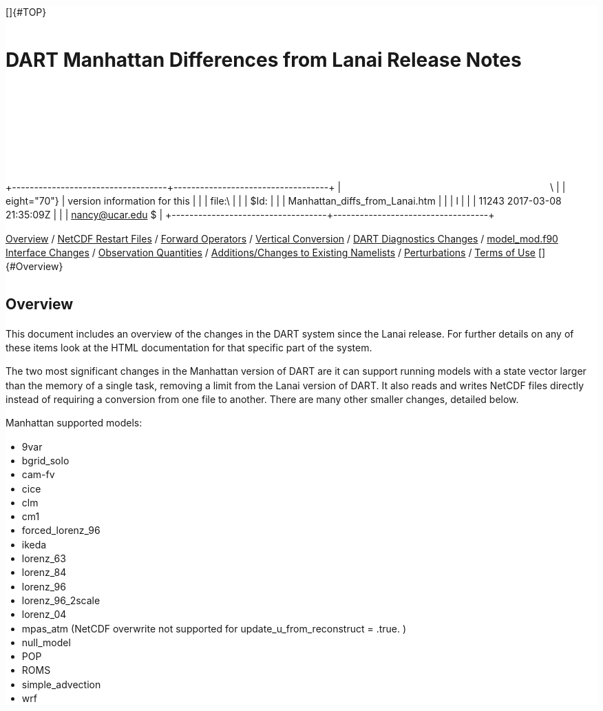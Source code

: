 []{#TOP}

DART Manhattan Differences from Lanai Release Notes
===================================================

+-----------------------------------+-----------------------------------+
| ![DART project                    | Jump to [DART Documentation Main  |
| logo](../images/Dartboard7.png){h | Index](../index.html)\            |
| eight="70"}                       | version information for this      |
|                                   | file:\                            |
|                                   | \$Id:                             |
|                                   | Manhattan\_diffs\_from\_Lanai.htm |
|                                   | l                                 |
|                                   | 11243 2017-03-08 21:35:09Z        |
|                                   | nancy@ucar.edu \$                 |
+-----------------------------------+-----------------------------------+

[Overview](#Overview) / [NetCDF Restart Files](#NetcdfRestarts) /
[Forward Operators](#ForwardOps) / [Vertical Conversion](#ObsConvert) /
[DART Diagnostics Changes](#Diagnostics) / [model\_mod.f90 Interface
Changes](#ModelMod) / [Observation Quantities](#ObsQuantity) /
[Additions/Changes to Existing Namelists](#NameListChanges) /
[Perturbations](#Perturbations) / [Terms of Use](#Legalese)
[]{#Overview}

Overview
--------

This document includes an overview of the changes in the DART system
since the Lanai release. For further details on any of these items look
at the HTML documentation for that specific part of the system.

The two most significant changes in the Manhattan version of DART are it
can support running models with a state vector larger than the memory of
a single task, removing a limit from the Lanai version of DART. It also
reads and writes NetCDF files directly instead of requiring a conversion
from one file to another. There are many other smaller changes, detailed
below.

Manhattan supported models:

-   9var
-   bgrid\_solo
-   cam-fv
-   cice
-   clm
-   cm1
-   forced\_lorenz\_96
-   ikeda
-   lorenz\_63
-   lorenz\_84
-   lorenz\_96
-   lorenz\_96\_2scale
-   lorenz\_04
-   mpas\_atm (NetCDF overwrite not supported for
    update\_u\_from\_reconstruct = .true. )
-   null\_model
-   POP
-   ROMS
-   simple\_advection
-   wrf